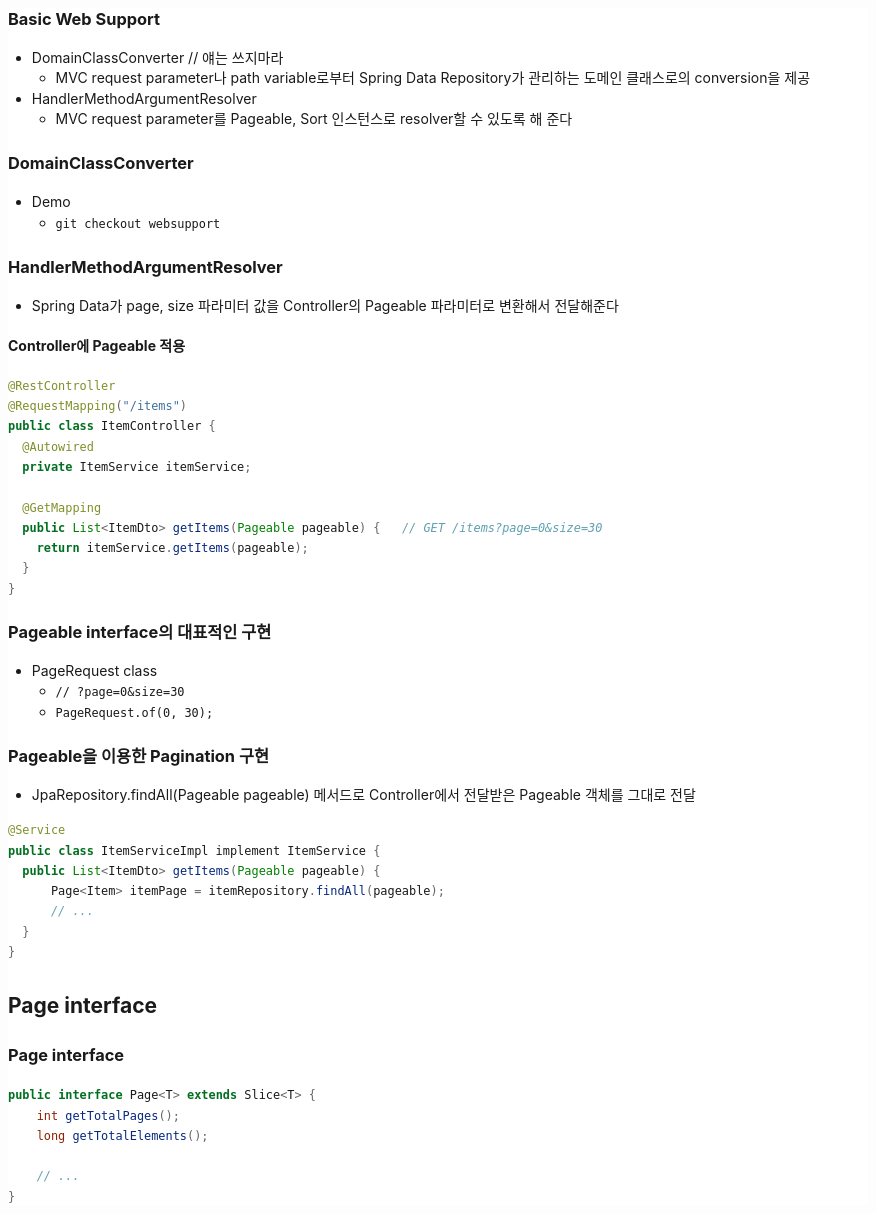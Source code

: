 ### Basic Web Support
- DomainClassConverter //  얘는 쓰지마라
    - MVC request parameter나 path variable로부터 Spring Data Repository가 관리하는 도메인 클래스로의 conversion을 제공
- HandlerMethodArgumentResolver
    - MVC request parameter를 Pageable, Sort 인스턴스로 resolver할 수 있도록 해 준다

### DomainClassConverter
- Demo
    - `git checkout websupport`

### HandlerMethodArgumentResolver
- Spring Data가 page, size 파라미터 값을 Controller의 Pageable 파라미터로 변환해서 전달해준다

#### Controller에 Pageable 적용
```java
@RestController
@RequestMapping("/items")
public class ItemController {
  @Autowired
  private ItemService itemService;

  @GetMapping
  public List<ItemDto> getItems(Pageable pageable) {   // GET /items?page=0&size=30
    return itemService.getItems(pageable);
  }
}
```
### Pageable interface의 대표적인 구현
- PageRequest class
    - `// ?page=0&size=30`
    - `PageRequest.of(0, 30);`

### Pageable을 이용한 Pagination 구현
- JpaRepository.findAll(Pageable pageable) 메서드로 Controller에서 전달받은 Pageable 객체를 그대로 전달
```java
@Service
public class ItemServiceImpl implement ItemService {
  public List<ItemDto> getItems(Pageable pageable) {
      Page<Item> itemPage = itemRepository.findAll(pageable);
      // ...
  }
}
```

## Page interface

### Page interface
```java
public interface Page<T> extends Slice<T> {
    int getTotalPages();
    long getTotalElements();

    // ...
}
```
